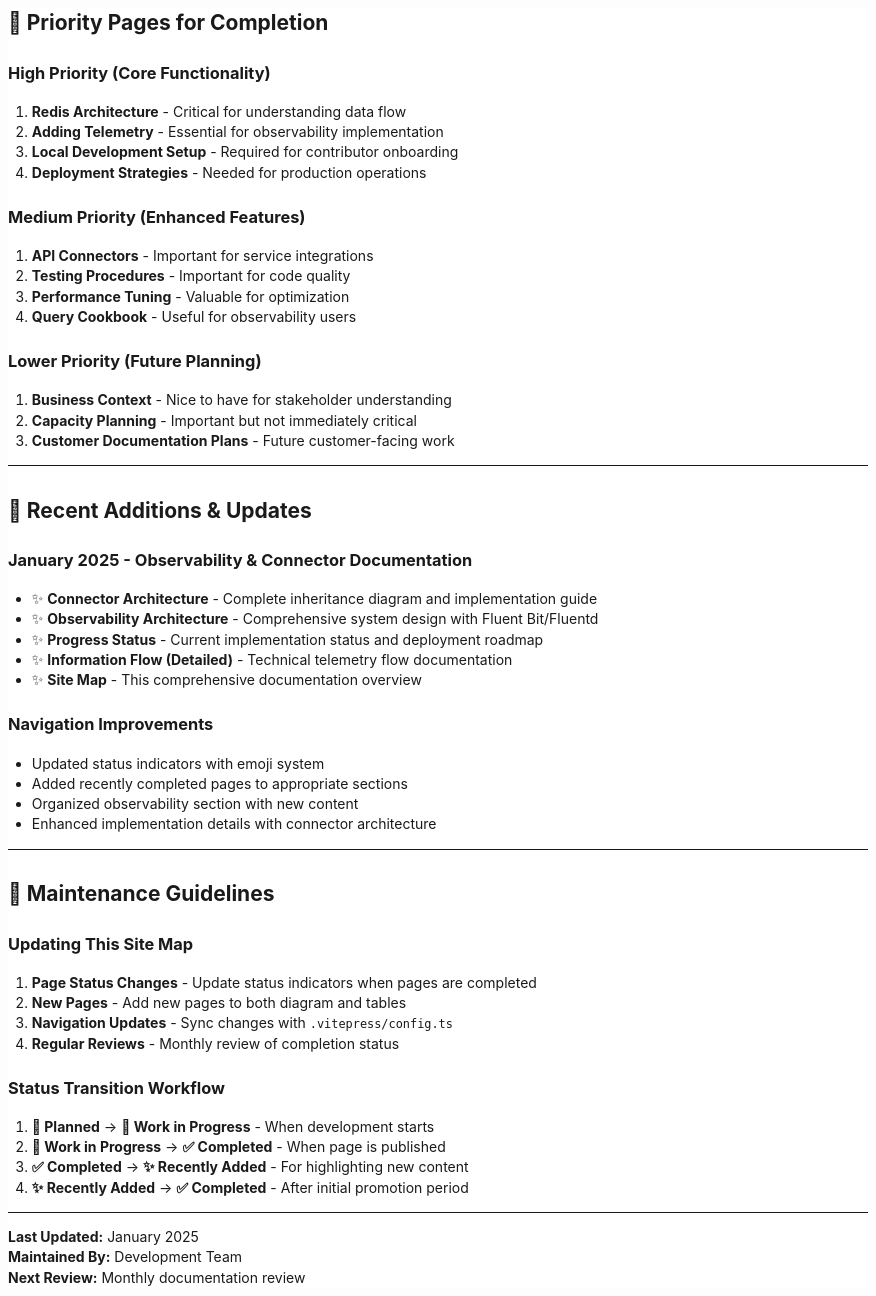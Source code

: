 
## 🎯 **Priority Pages for Completion**

### **High Priority** (Core Functionality)
1. **Redis Architecture** - Critical for understanding data flow
2. **Adding Telemetry** - Essential for observability implementation  
3. **Local Development Setup** - Required for contributor onboarding
4. **Deployment Strategies** - Needed for production operations

### **Medium Priority** (Enhanced Features)
1. **API Connectors** - Important for service integrations
2. **Testing Procedures** - Important for code quality
3. **Performance Tuning** - Valuable for optimization
4. **Query Cookbook** - Useful for observability users

### **Lower Priority** (Future Planning)
1. **Business Context** - Nice to have for stakeholder understanding
2. **Capacity Planning** - Important but not immediately critical
3. **Customer Documentation Plans** - Future customer-facing work

---

## 🚀 **Recent Additions & Updates**

### **January 2025 - Observability & Connector Documentation**
- ✨ **Connector Architecture** - Complete inheritance diagram and implementation guide
- ✨ **Observability Architecture** - Comprehensive system design with Fluent Bit/Fluentd
- ✨ **Progress Status** - Current implementation status and deployment roadmap
- ✨ **Information Flow (Detailed)** - Technical telemetry flow documentation
- ✨ **Site Map** - This comprehensive documentation overview

### **Navigation Improvements**
- Updated status indicators with emoji system
- Added recently completed pages to appropriate sections
- Organized observability section with new content
- Enhanced implementation details with connector architecture

---

## 🔄 **Maintenance Guidelines**

### **Updating This Site Map**
1. **Page Status Changes** - Update status indicators when pages are completed
2. **New Pages** - Add new pages to both diagram and tables
3. **Navigation Updates** - Sync changes with `.vitepress/config.ts`
4. **Regular Reviews** - Monthly review of completion status

### **Status Transition Workflow**
1. **📝 Planned** → **🚧 Work in Progress** - When development starts
2. **🚧 Work in Progress** → **✅ Completed** - When page is published
3. **✅ Completed** → **✨ Recently Added** - For highlighting new content
4. **✨ Recently Added** → **✅ Completed** - After initial promotion period

---

**Last Updated:** January 2025  
**Maintained By:** Development Team  
**Next Review:** Monthly documentation review
